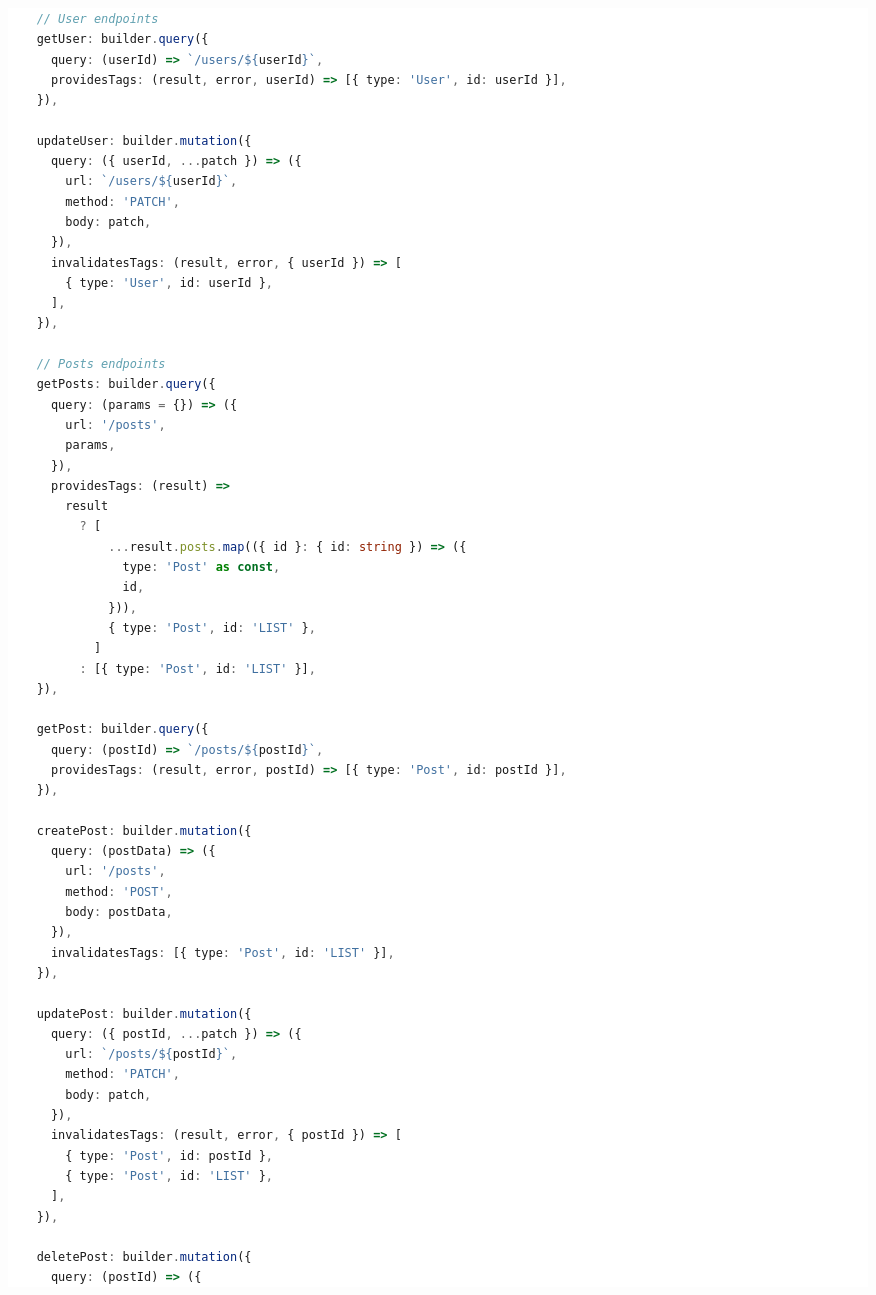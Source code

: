 ```typescript
    // User endpoints
    getUser: builder.query({
      query: (userId) => `/users/${userId}`,
      providesTags: (result, error, userId) => [{ type: 'User', id: userId }],
    }),

    updateUser: builder.mutation({
      query: ({ userId, ...patch }) => ({
        url: `/users/${userId}`,
        method: 'PATCH',
        body: patch,
      }),
      invalidatesTags: (result, error, { userId }) => [
        { type: 'User', id: userId },
      ],
    }),

    // Posts endpoints
    getPosts: builder.query({
      query: (params = {}) => ({
        url: '/posts',
        params,
      }),
      providesTags: (result) =>
        result
          ? [
              ...result.posts.map(({ id }: { id: string }) => ({
                type: 'Post' as const,
                id,
              })),
              { type: 'Post', id: 'LIST' },
            ]
          : [{ type: 'Post', id: 'LIST' }],
    }),

    getPost: builder.query({
      query: (postId) => `/posts/${postId}`,
      providesTags: (result, error, postId) => [{ type: 'Post', id: postId }],
    }),

    createPost: builder.mutation({
      query: (postData) => ({
        url: '/posts',
        method: 'POST',
        body: postData,
      }),
      invalidatesTags: [{ type: 'Post', id: 'LIST' }],
    }),

    updatePost: builder.mutation({
      query: ({ postId, ...patch }) => ({
        url: `/posts/${postId}`,
        method: 'PATCH',
        body: patch,
      }),
      invalidatesTags: (result, error, { postId }) => [
        { type: 'Post', id: postId },
        { type: 'Post', id: 'LIST' },
      ],
    }),

    deletePost: builder.mutation({
      query: (postId) => ({
```

  [apiSlice.reducerPath]: apiSlice.reducer,